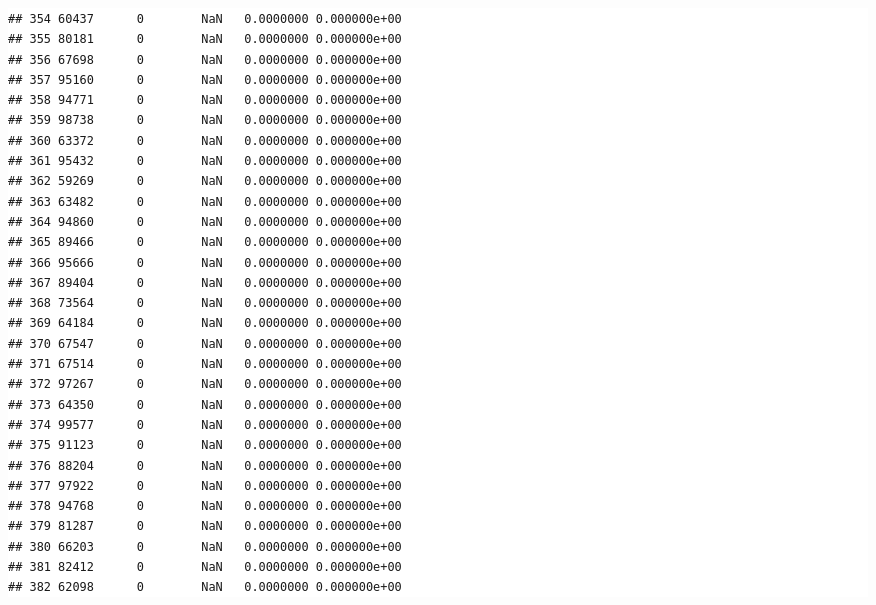     ## 354 60437      0        NaN   0.0000000 0.000000e+00
    ## 355 80181      0        NaN   0.0000000 0.000000e+00
    ## 356 67698      0        NaN   0.0000000 0.000000e+00
    ## 357 95160      0        NaN   0.0000000 0.000000e+00
    ## 358 94771      0        NaN   0.0000000 0.000000e+00
    ## 359 98738      0        NaN   0.0000000 0.000000e+00
    ## 360 63372      0        NaN   0.0000000 0.000000e+00
    ## 361 95432      0        NaN   0.0000000 0.000000e+00
    ## 362 59269      0        NaN   0.0000000 0.000000e+00
    ## 363 63482      0        NaN   0.0000000 0.000000e+00
    ## 364 94860      0        NaN   0.0000000 0.000000e+00
    ## 365 89466      0        NaN   0.0000000 0.000000e+00
    ## 366 95666      0        NaN   0.0000000 0.000000e+00
    ## 367 89404      0        NaN   0.0000000 0.000000e+00
    ## 368 73564      0        NaN   0.0000000 0.000000e+00
    ## 369 64184      0        NaN   0.0000000 0.000000e+00
    ## 370 67547      0        NaN   0.0000000 0.000000e+00
    ## 371 67514      0        NaN   0.0000000 0.000000e+00
    ## 372 97267      0        NaN   0.0000000 0.000000e+00
    ## 373 64350      0        NaN   0.0000000 0.000000e+00
    ## 374 99577      0        NaN   0.0000000 0.000000e+00
    ## 375 91123      0        NaN   0.0000000 0.000000e+00
    ## 376 88204      0        NaN   0.0000000 0.000000e+00
    ## 377 97922      0        NaN   0.0000000 0.000000e+00
    ## 378 94768      0        NaN   0.0000000 0.000000e+00
    ## 379 81287      0        NaN   0.0000000 0.000000e+00
    ## 380 66203      0        NaN   0.0000000 0.000000e+00
    ## 381 82412      0        NaN   0.0000000 0.000000e+00
    ## 382 62098      0        NaN   0.0000000 0.000000e+00
